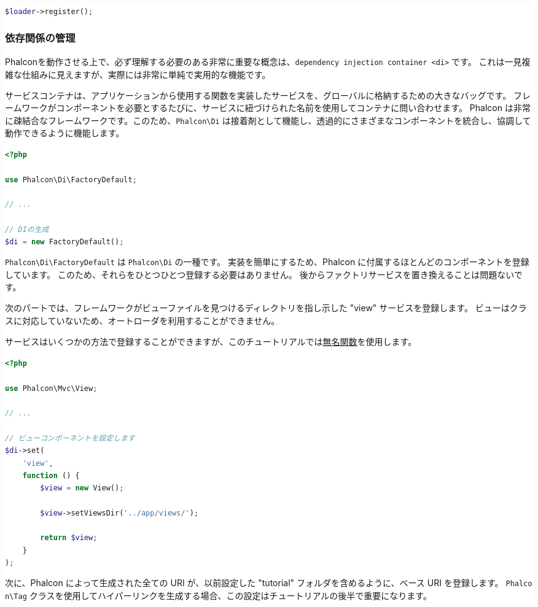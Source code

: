 ```php
$loader->register();
```

<a name='dependency-management'></a>

### 依存関係の管理

Phalconを動作させる上で、必ず理解する必要のある非常に重要な概念は、`dependency injection container <di>` です。 これは一見複雑な仕組みに見えますが、実際には非常に単純で実用的な機能です。

サービスコンテナは、アプリケーションから使用する関数を実装したサービスを、グローバルに格納するための大きなバッグです。 フレームワークがコンポーネントを必要とするたびに、サービスに紐づけられた名前を使用してコンテナに問い合わせます。 Phalcon は非常に疎結合なフレームワークです。このため、`Phalcon\Di` は接着剤として機能し、透過的にさまざまなコンポーネントを統合し、協調して動作できるように機能します。

```php
<?php

use Phalcon\Di\FactoryDefault;

// ...

// DIの生成
$di = new FactoryDefault();
```

`Phalcon\Di\FactoryDefault` は `Phalcon\Di` の一種です。 実装を簡単にするため、Phalcon に付属するほとんどのコンポーネントを登録しています。 このため、それらをひとつひとつ登録する必要はありません。 後からファクトリサービスを置き換えることは問題ないです。

次のパートでは、フレームワークがビューファイルを見つけるディレクトリを指し示した "view" サービスを登録します。 ビューはクラスに対応していないため、オートローダを利用することができません。

サービスはいくつかの方法で登録することができますが、このチュートリアルでは[無名関数](http://php.net/manual/en/functions.anonymous.php)を使用します。

```php
<?php

use Phalcon\Mvc\View;

// ...

// ビューコンポーネントを設定します
$di->set(
    'view',
    function () {
        $view = new View();

        $view->setViewsDir('../app/views/');

        return $view;
    }
);
```

次に、Phalcon によって生成された全ての URI が、以前設定した "tutorial" フォルダを含めるように、ベース URI を登録します。 `Phalcon\Tag` クラスを使用してハイパーリンクを生成する場合、この設定はチュートリアルの後半で重要になります。
